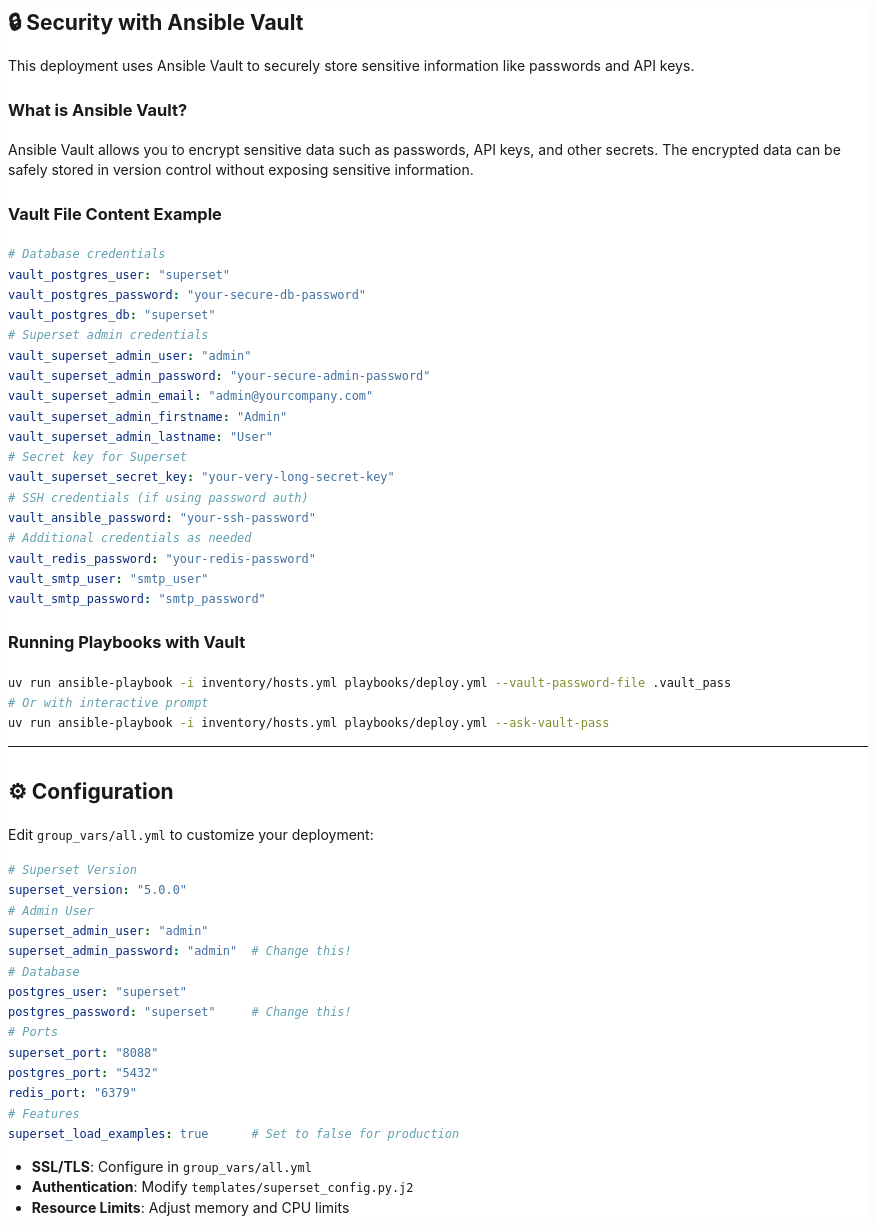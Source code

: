 
## 🔒 Security with Ansible Vault

This deployment uses Ansible Vault to securely store sensitive information like passwords and API keys.

### What is Ansible Vault?
Ansible Vault allows you to encrypt sensitive data such as passwords, API keys, and other secrets. The encrypted data can be safely stored in version control without exposing sensitive information.

### Vault File Content Example
```yaml
# Database credentials
vault_postgres_user: "superset"
vault_postgres_password: "your-secure-db-password"
vault_postgres_db: "superset"
# Superset admin credentials
vault_superset_admin_user: "admin"
vault_superset_admin_password: "your-secure-admin-password"
vault_superset_admin_email: "admin@yourcompany.com"
vault_superset_admin_firstname: "Admin"
vault_superset_admin_lastname: "User"
# Secret key for Superset
vault_superset_secret_key: "your-very-long-secret-key"
# SSH credentials (if using password auth)
vault_ansible_password: "your-ssh-password"
# Additional credentials as needed
vault_redis_password: "your-redis-password"
vault_smtp_user: "smtp_user"
vault_smtp_password: "smtp_password"
```

### Running Playbooks with Vault
```bash
uv run ansible-playbook -i inventory/hosts.yml playbooks/deploy.yml --vault-password-file .vault_pass
# Or with interactive prompt
uv run ansible-playbook -i inventory/hosts.yml playbooks/deploy.yml --ask-vault-pass
```

---

## ⚙️ Configuration

Edit `group_vars/all.yml` to customize your deployment:
```yaml
# Superset Version
superset_version: "5.0.0"
# Admin User
superset_admin_user: "admin"
superset_admin_password: "admin"  # Change this!
# Database
postgres_user: "superset"
postgres_password: "superset"     # Change this!
# Ports
superset_port: "8088"
postgres_port: "5432"
redis_port: "6379"
# Features
superset_load_examples: true      # Set to false for production
```
- **SSL/TLS**: Configure in `group_vars/all.yml`
- **Authentication**: Modify `templates/superset_config.py.j2`
- **Resource Limits**: Adjust memory and CPU limits